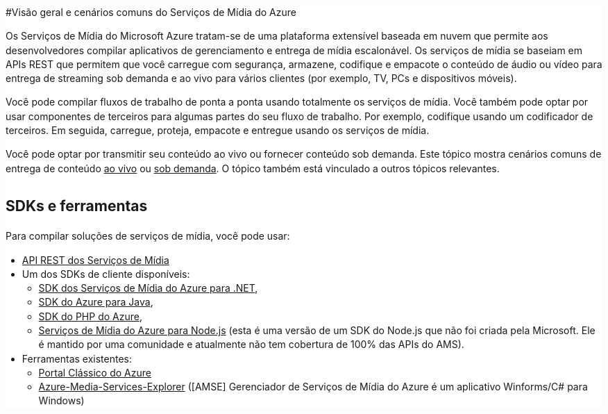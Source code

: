 <properties 
	pageTitle="Visão geral e cenários comuns do Serviços de Mídia do Azure" 
	description="Este tópico oferece uma visão geral dos Serviços de Mídia do Azure" 
	services="media-services" 
	documentationCenter="" 
	authors="Juliako" 
	manager="erikre" 
	editor=""/>

<tags 
	ms.service="media-services" 
	ms.workload="media" 
	ms.tgt_pltfrm="na" 
	ms.devlang="na" 
	ms.topic="hero-article" 
	ms.date="06/22/2016"
	ms.author="juliako;anilmur"/>

#Visão geral e cenários comuns do Serviços de Mídia do Azure

Os Serviços de Mídia do Microsoft Azure tratam-se de uma plataforma extensível baseada em nuvem que permite aos desenvolvedores compilar aplicativos de gerenciamento e entrega de mídia escalonável. Os serviços de mídia se baseiam em APIs REST que permitem que você carregue com segurança, armazene, codifique e empacote o conteúdo de áudio ou vídeo para entrega de streaming sob demanda e ao vivo para vários clientes (por exemplo, TV, PCs e dispositivos móveis).

Você pode compilar fluxos de trabalho de ponta a ponta usando totalmente os serviços de mídia. Você também pode optar por usar componentes de terceiros para algumas partes do seu fluxo de trabalho. Por exemplo, codifique usando um codificador de terceiros. Em seguida, carregue, proteja, empacote e entregue usando os serviços de mídia.

Você pode optar por transmitir seu conteúdo ao vivo ou fornecer conteúdo sob demanda. Este tópico mostra cenários comuns de entrega de conteúdo [ao vivo](media-services-overview.md#live_scenarios) ou [sob demanda](media-services-overview.md#vod_scenarios). O tópico também está vinculado a outros tópicos relevantes.

## SDKs e ferramentas 

Para compilar soluções de serviços de mídia, você pode usar:

- [API REST dos Serviços de Mídia](https://msdn.microsoft.com/library/azure/hh973617.aspx)
- Um dos SDKs de cliente disponíveis:
	- [SDK dos Serviços de Mídia do Azure para .NET](https://github.com/Azure/azure-sdk-for-media-services),
	- [SDK do Azure para Java](https://github.com/Azure/azure-sdk-for-java),
	- [SDK do PHP do Azure](https://github.com/Azure/azure-sdk-for-php),
	- [Serviços de Mídia do Azure para Node.js](https://github.com/michelle-becker/node-ams-sdk/blob/master/lib/request.js) (esta é uma versão de um SDK do Node.js que não foi criada pela Microsoft. Ele é mantido por uma comunidade e atualmente não tem cobertura de 100% das APIs do AMS).
- Ferramentas existentes:
	- [Portal Clássico do Azure](http://manage.windowsazure.com/)
	- [Azure-Media-Services-Explorer](https://github.com/Azure/Azure-Media-Services-Explorer) ([AMSE] Gerenciador de Serviços de Mídia do Azure é um aplicativo Winforms/C# para Windows)


[overview]: ./media/media-services-overview/media-services-overview.png
[vod-overview]: ./media/media-services-video-on-demand-workflow/media-services-video-on-demand.png
[live-overview1]: ./media/media-services-live-streaming-workflow/media-services-live-streaming-new.png
[live-overview2]: ./media/media-services-live-streaming-workflow/media-services-live-streaming-current.png